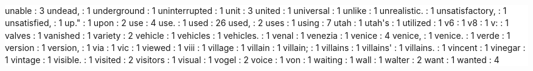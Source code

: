 unable : 3
undead, : 1
underground : 1
uninterrupted : 1
unit : 3
united : 1
universal : 1
unlike : 1
unrealistic. : 1
unsatisfactory, : 1
unsatisfied, : 1
up." : 1
upon : 2
use : 4
use. : 1
used : 26
used, : 2
uses : 1
using : 7
utah : 1
utah's : 1
utilized : 1
v6 : 1
v8 : 1
v: : 1
valves : 1
vanished : 1
variety : 2
vehicle : 1
vehicles : 1
vehicles. : 1
venal : 1
venezia : 1
venice : 4
venice, : 1
venice. : 1
verde : 1
version : 1
version, : 1
via : 1
vic : 1
viewed : 1
viii : 1
village : 1
villain : 1
villain; : 1
villains : 1
villains' : 1
villains. : 1
vincent : 1
vinegar : 1
vintage : 1
visible. : 1
visited : 2
visitors : 1
visual : 1
vogel : 2
voice : 1
von : 1
waiting : 1
wall : 1
walter : 2
want : 1
wanted : 4